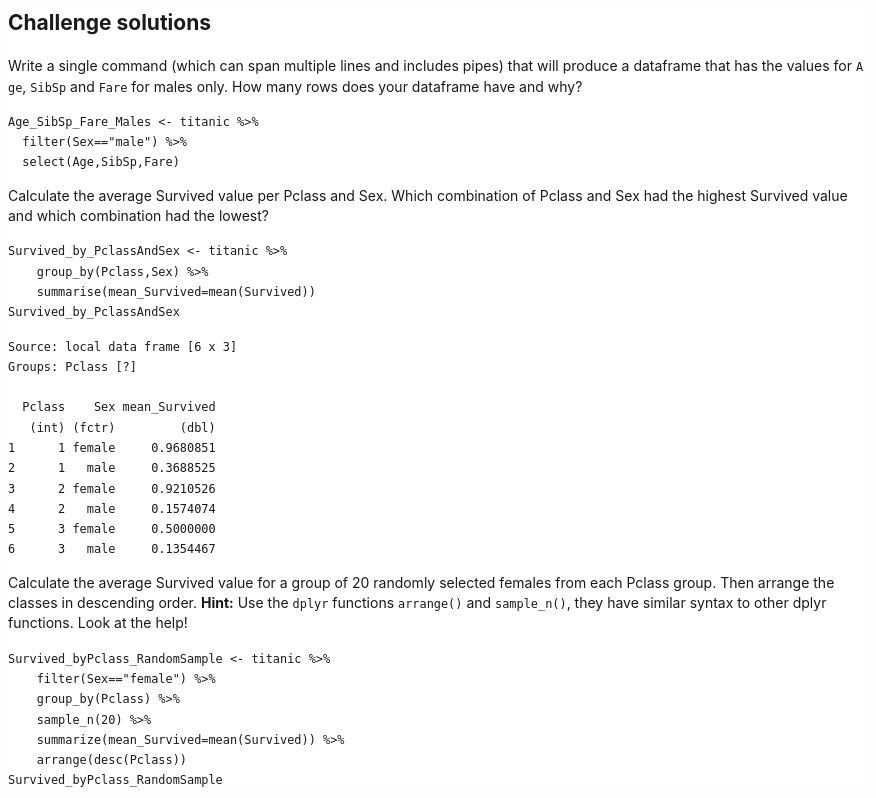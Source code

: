 ## Challenge solutions



Write a single command (which can span multiple lines and includes pipes) that will produce a dataframe that has the values for `Age`, `SibSp` and `Fare` for males only. How many rows does your dataframe have and why?


~~~sourcecode
Age_SibSp_Fare_Males <- titanic %>%
  filter(Sex=="male") %>%
  select(Age,SibSp,Fare)
~~~





Calculate the average Survived value per Pclass and Sex. Which combination of Pclass and Sex had the highest Survived value and which combination had the lowest?


~~~sourcecode
Survived_by_PclassAndSex <- titanic %>%
    group_by(Pclass,Sex) %>%
    summarise(mean_Survived=mean(Survived))
Survived_by_PclassAndSex
~~~



~~~output
Source: local data frame [6 x 3]
Groups: Pclass [?]

  Pclass    Sex mean_Survived
   (int) (fctr)         (dbl)
1      1 female     0.9680851
2      1   male     0.3688525
3      2 female     0.9210526
4      2   male     0.1574074
5      3 female     0.5000000
6      3   male     0.1354467

~~~





Calculate the average Survived value for a group of 20 randomly selected females from each Pclass group. Then arrange the classes in descending order. **Hint:** Use the `dplyr` functions `arrange()` and `sample_n()`, they have similar syntax to other dplyr functions. Look at the help!


~~~sourcecode
Survived_byPclass_RandomSample <- titanic %>% 
    filter(Sex=="female") %>%
    group_by(Pclass) %>%
    sample_n(20) %>%
    summarize(mean_Survived=mean(Survived)) %>%
    arrange(desc(Pclass))
Survived_byPclass_RandomSample
~~~
